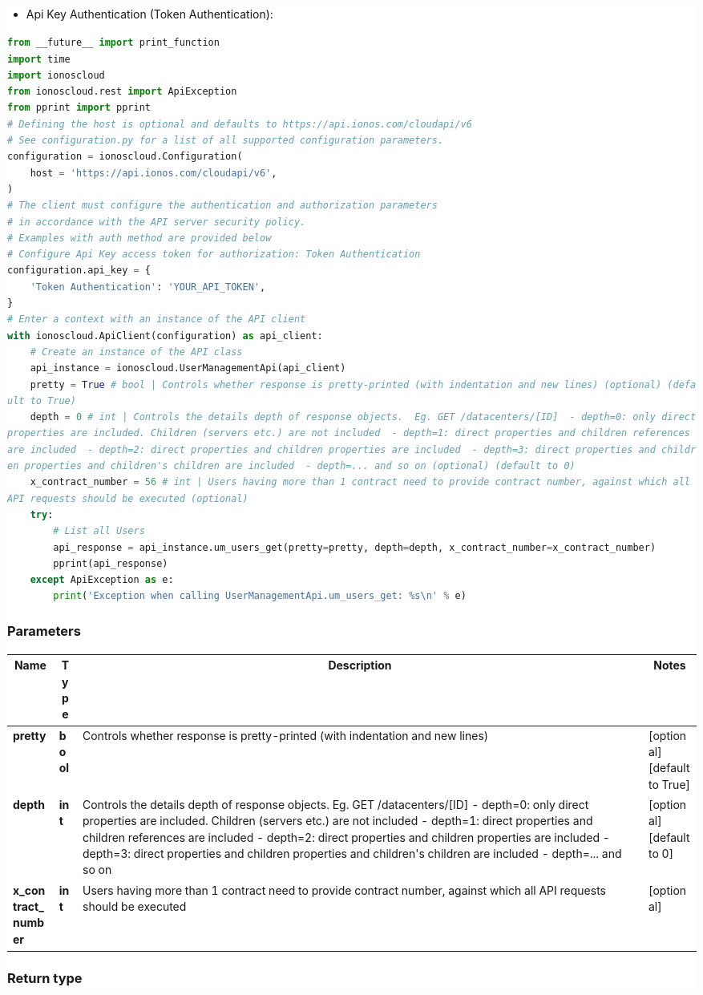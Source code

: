 * Api Key Authentication (Token Authentication):
```python
from __future__ import print_function
import time
import ionoscloud
from ionoscloud.rest import ApiException
from pprint import pprint
# Defining the host is optional and defaults to https://api.ionos.com/cloudapi/v6
# See configuration.py for a list of all supported configuration parameters.
configuration = ionoscloud.Configuration(
    host = 'https://api.ionos.com/cloudapi/v6',
)
# The client must configure the authentication and authorization parameters
# in accordance with the API server security policy.
# Examples with auth method are provided below
# Configure Api Key access token for authorization: Token Authentication
configuration.api_key = {
    'Token Authentication': 'YOUR_API_TOKEN',
}
# Enter a context with an instance of the API client
with ionoscloud.ApiClient(configuration) as api_client:
    # Create an instance of the API class
    api_instance = ionoscloud.UserManagementApi(api_client)
    pretty = True # bool | Controls whether response is pretty-printed (with indentation and new lines) (optional) (default to True)
    depth = 0 # int | Controls the details depth of response objects.  Eg. GET /datacenters/[ID]  - depth=0: only direct properties are included. Children (servers etc.) are not included  - depth=1: direct properties and children references are included  - depth=2: direct properties and children properties are included  - depth=3: direct properties and children properties and children's children are included  - depth=... and so on (optional) (default to 0)
    x_contract_number = 56 # int | Users having more than 1 contract need to provide contract number, against which all API requests should be executed (optional)
    try:
        # List all Users 
        api_response = api_instance.um_users_get(pretty=pretty, depth=depth, x_contract_number=x_contract_number)
        pprint(api_response)
    except ApiException as e:
        print('Exception when calling UserManagementApi.um_users_get: %s\n' % e)
```

### Parameters

| Name | Type | Description  | Notes |
| ------------- | ------------- | ------------- | ------------- |
| **pretty** | **bool**| Controls whether response is pretty-printed (with indentation and new lines) | [optional] [default to True] |
| **depth** | **int**| Controls the details depth of response objects.  Eg. GET /datacenters/[ID]  - depth&#x3D;0: only direct properties are included. Children (servers etc.) are not included  - depth&#x3D;1: direct properties and children references are included  - depth&#x3D;2: direct properties and children properties are included  - depth&#x3D;3: direct properties and children properties and children&#39;s children are included  - depth&#x3D;... and so on | [optional] [default to 0] |
| **x_contract_number** | **int**| Users having more than 1 contract need to provide contract number, against which all API requests should be executed | [optional]  |

### Return type
